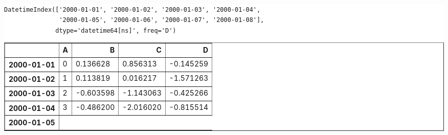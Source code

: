 




    DatetimeIndex(['2000-01-01', '2000-01-02', '2000-01-03', '2000-01-04',
                   '2000-01-05', '2000-01-06', '2000-01-07', '2000-01-08'],
                  dtype='datetime64[ns]', freq='D')






<div>
<style scoped>
    .dataframe tbody tr th:only-of-type {
        vertical-align: middle;
    }

    .dataframe tbody tr th {
        vertical-align: top;
    }

    .dataframe thead th {
        text-align: right;
    }
</style>
<table border="1" class="dataframe">
  <thead>
    <tr style="text-align: right;">
      <th></th>
      <th>A</th>
      <th>B</th>
      <th>C</th>
      <th>D</th>
    </tr>
  </thead>
  <tbody>
    <tr>
      <th>2000-01-01</th>
      <td>0</td>
      <td>0.136628</td>
      <td>0.856313</td>
      <td>-0.145259</td>
    </tr>
    <tr>
      <th>2000-01-02</th>
      <td>1</td>
      <td>0.113819</td>
      <td>0.016217</td>
      <td>-1.571263</td>
    </tr>
    <tr>
      <th>2000-01-03</th>
      <td>2</td>
      <td>-0.603598</td>
      <td>-1.143063</td>
      <td>-0.425266</td>
    </tr>
    <tr>
      <th>2000-01-04</th>
      <td>3</td>
      <td>-0.486200</td>
      <td>-2.016020</td>
      <td>-0.815514</td>
    </tr>
    <tr>
      <th>2000-01-05</th>